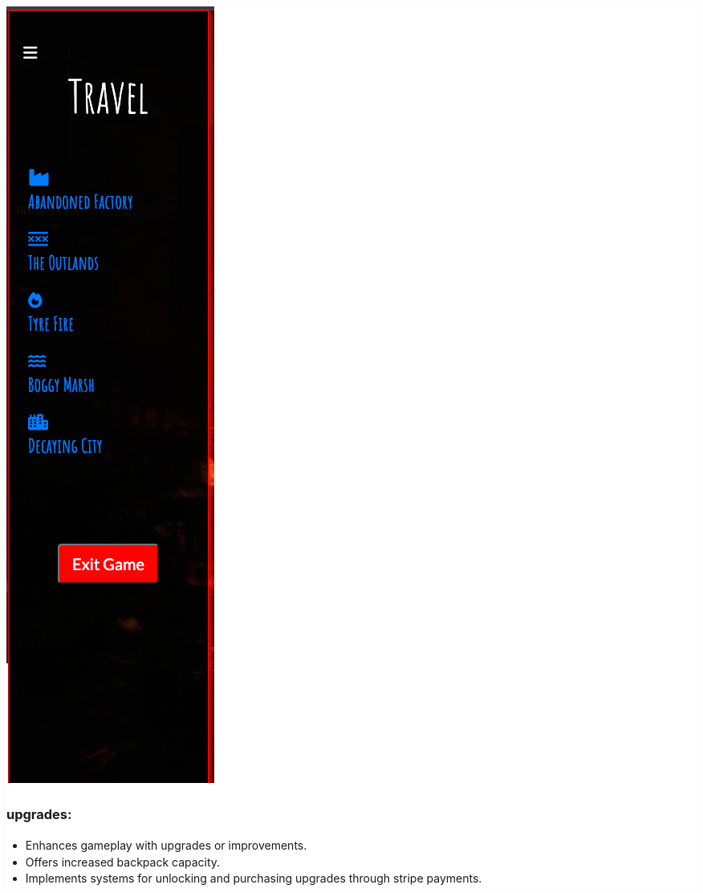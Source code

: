 ![Collectables](/media/readme_images/sidepanel.png)

### **upgrades**:
- Enhances gameplay with upgrades or improvements.
- Offers increased backpack capacity.
- Implements systems for unlocking and purchasing upgrades through stripe payments.
